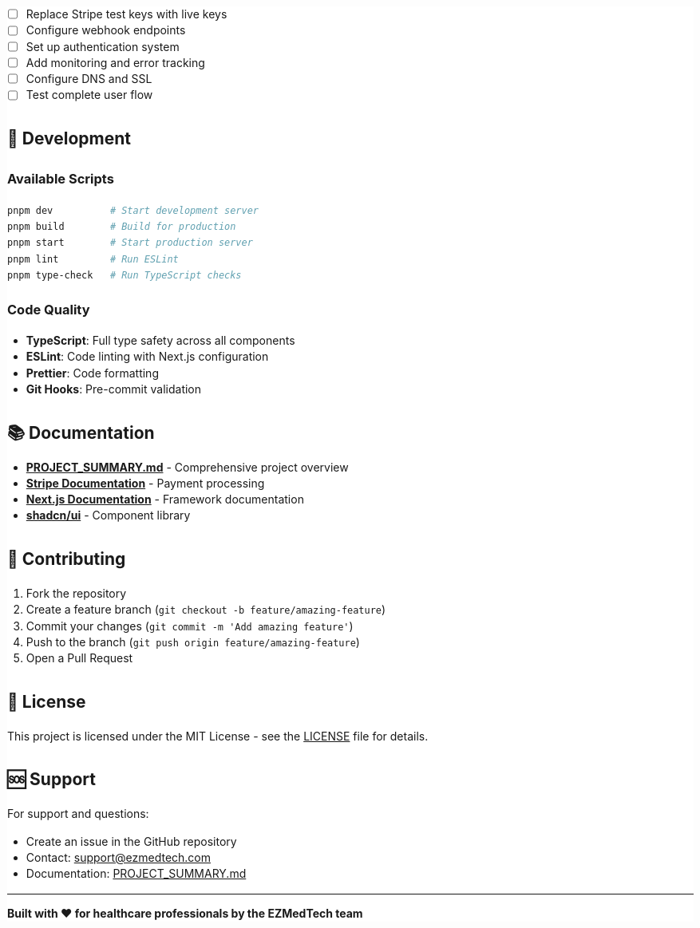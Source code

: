 - [ ] Replace Stripe test keys with live keys
- [ ] Configure webhook endpoints
- [ ] Set up authentication system
- [ ] Add monitoring and error tracking
- [ ] Configure DNS and SSL
- [ ] Test complete user flow

## 🔧 **Development**

### **Available Scripts**

```bash
pnpm dev          # Start development server
pnpm build        # Build for production
pnpm start        # Start production server
pnpm lint         # Run ESLint
pnpm type-check   # Run TypeScript checks
```

### **Code Quality**

- **TypeScript**: Full type safety across all components
- **ESLint**: Code linting with Next.js configuration
- **Prettier**: Code formatting
- **Git Hooks**: Pre-commit validation

## 📚 **Documentation**

- **[PROJECT_SUMMARY.md](./PROJECT_SUMMARY.md)** - Comprehensive project overview
- **[Stripe Documentation](https://stripe.com/docs)** - Payment processing
- **[Next.js Documentation](https://nextjs.org/docs)** - Framework documentation
- **[shadcn/ui](https://ui.shadcn.com)** - Component library

## 🤝 **Contributing**

1. Fork the repository
2. Create a feature branch (`git checkout -b feature/amazing-feature`)
3. Commit your changes (`git commit -m 'Add amazing feature'`)
4. Push to the branch (`git push origin feature/amazing-feature`)
5. Open a Pull Request

## 📄 **License**

This project is licensed under the MIT License - see the [LICENSE](LICENSE) file for details.

## 🆘 **Support**

For support and questions:

- Create an issue in the GitHub repository
- Contact: support@ezmedtech.com
- Documentation: [PROJECT_SUMMARY.md](./PROJECT_SUMMARY.md)

---

**Built with ❤️ for healthcare professionals by the EZMedTech team**
